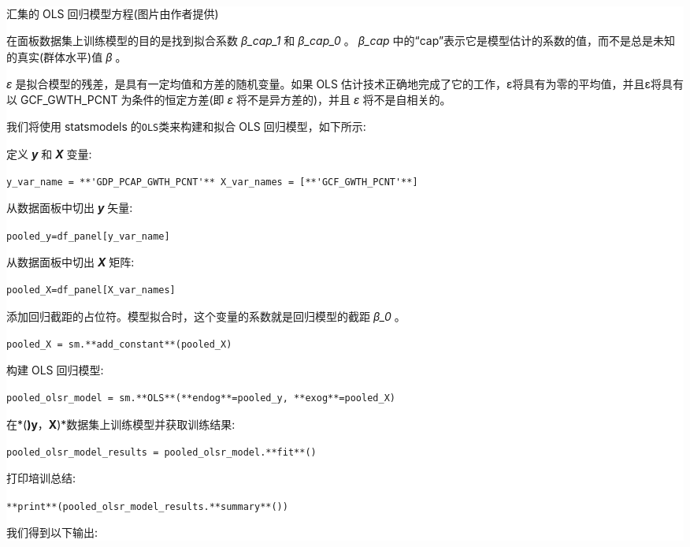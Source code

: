 汇集的 OLS 回归模型方程(图片由作者提供)

在面板数据集上训练模型的目的是找到拟合系数 *β_cap_1* 和 *β_cap_0* 。 *β_cap* 中的“cap”表示它是模型估计的系数的值，而不是总是未知的真实(群体水平)值 *β* 。

*ε* 是拟合模型的残差，是具有一定均值和方差的随机变量。如果 OLS 估计技术正确地完成了它的工作，ε将具有为零的平均值，并且ε将具有以 GCF_GWTH_PCNT 为条件的恒定方差(即 *ε* 将不是异方差的)，并且 *ε* 将不是自相关的。

我们将使用 statsmodels 的`OLS`类来构建和拟合 OLS 回归模型，如下所示:

定义 ***y*** 和 ***X*** 变量:

```
y_var_name = **'GDP_PCAP_GWTH_PCNT'** X_var_names = [**'GCF_GWTH_PCNT'**]
```

从数据面板中切出 ***y*** 矢量:

```
pooled_y=df_panel[y_var_name]
```

从数据面板中切出 ***X*** 矩阵:

```
pooled_X=df_panel[X_var_names]
```

添加回归截距的占位符。模型拟合时，这个变量的系数就是回归模型的截距 *β_0* 。

```
pooled_X = sm.**add_constant**(pooled_X)
```

构建 OLS 回归模型:

```
pooled_olsr_model = sm.**OLS**(**endog**=pooled_y, **exog**=pooled_X)
```

在*(****)y****，****X****)*数据集上训练模型并获取训练结果:

```
pooled_olsr_model_results = pooled_olsr_model.**fit**()
```

打印培训总结:

```
**print**(pooled_olsr_model_results.**summary**())
```

我们得到以下输出:
